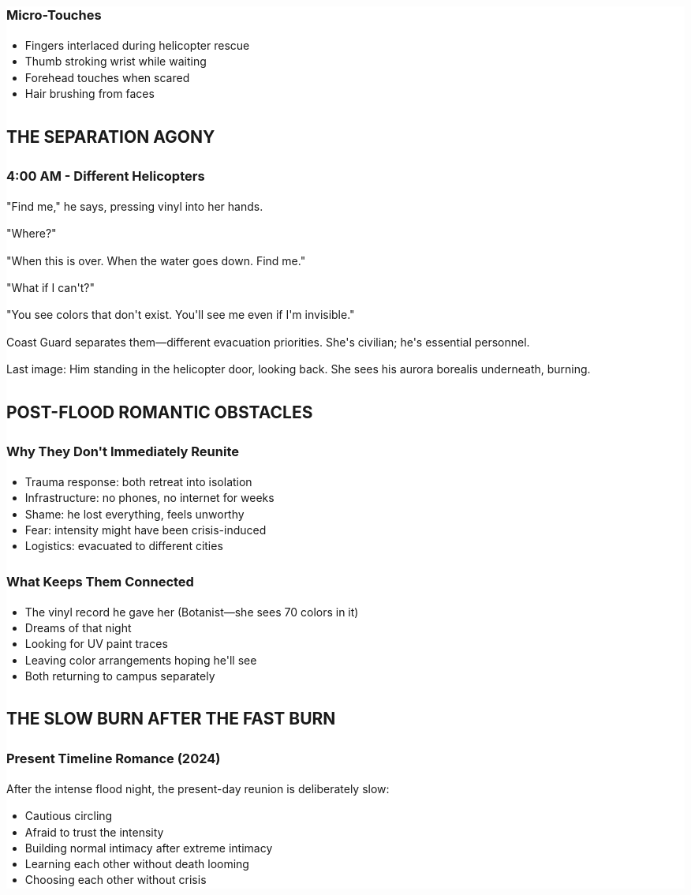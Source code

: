 ### Micro-Touches
- Fingers interlaced during helicopter rescue
- Thumb stroking wrist while waiting
- Forehead touches when scared
- Hair brushing from faces

## THE SEPARATION AGONY

### 4:00 AM - Different Helicopters
"Find me," he says, pressing vinyl into her hands.

"Where?"

"When this is over. When the water goes down. Find me."

"What if I can't?"

"You see colors that don't exist. You'll see me even if I'm invisible."

Coast Guard separates them—different evacuation priorities. She's civilian; he's essential personnel.

Last image: Him standing in the helicopter door, looking back. She sees his aurora borealis underneath, burning.

## POST-FLOOD ROMANTIC OBSTACLES

### Why They Don't Immediately Reunite
- Trauma response: both retreat into isolation
- Infrastructure: no phones, no internet for weeks
- Shame: he lost everything, feels unworthy
- Fear: intensity might have been crisis-induced
- Logistics: evacuated to different cities

### What Keeps Them Connected
- The vinyl record he gave her (Botanist—she sees 70 colors in it)
- Dreams of that night
- Looking for UV paint traces
- Leaving color arrangements hoping he'll see
- Both returning to campus separately

## THE SLOW BURN AFTER THE FAST BURN

### Present Timeline Romance (2024)
After the intense flood night, the present-day reunion is deliberately slow:
- Cautious circling
- Afraid to trust the intensity
- Building normal intimacy after extreme intimacy
- Learning each other without death looming
- Choosing each other without crisis
